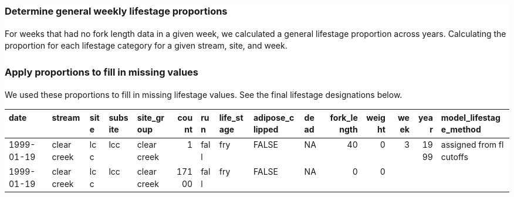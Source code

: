 

### Determine general weekly lifestage proportions

For weeks that had no fork length data in a given week, we calculated a general lifestage proportion across years. Calculating the proportion for each lifestage category for a given stream, site, and week. 



### Apply proportions to fill in missing values

We used these proportions to fill in missing lifestage values. See the final lifestage designations below. 

<table>
 <thead>
  <tr>
   <th style="text-align:left;"> date </th>
   <th style="text-align:left;"> stream </th>
   <th style="text-align:left;"> site </th>
   <th style="text-align:left;"> subsite </th>
   <th style="text-align:left;"> site_group </th>
   <th style="text-align:right;"> count </th>
   <th style="text-align:left;"> run </th>
   <th style="text-align:left;"> life_stage </th>
   <th style="text-align:left;"> adipose_clipped </th>
   <th style="text-align:left;"> dead </th>
   <th style="text-align:right;"> fork_length </th>
   <th style="text-align:right;"> weight </th>
   <th style="text-align:right;"> week </th>
   <th style="text-align:right;"> year </th>
   <th style="text-align:left;"> model_lifestage_method </th>
  </tr>
 </thead>
<tbody>
  <tr>
   <td style="text-align:left;"> 1999-01-19 </td>
   <td style="text-align:left;"> clear creek </td>
   <td style="text-align:left;"> lcc </td>
   <td style="text-align:left;"> lcc </td>
   <td style="text-align:left;"> clear creek </td>
   <td style="text-align:right;"> 1 </td>
   <td style="text-align:left;"> fall </td>
   <td style="text-align:left;"> fry </td>
   <td style="text-align:left;"> FALSE </td>
   <td style="text-align:left;"> NA </td>
   <td style="text-align:right;"> 40 </td>
   <td style="text-align:right;"> 0 </td>
   <td style="text-align:right;"> 3 </td>
   <td style="text-align:right;"> 1999 </td>
   <td style="text-align:left;"> assigned from fl cutoffs </td>
  </tr>
  <tr>
   <td style="text-align:left;"> 1999-01-19 </td>
   <td style="text-align:left;"> clear creek </td>
   <td style="text-align:left;"> lcc </td>
   <td style="text-align:left;"> lcc </td>
   <td style="text-align:left;"> clear creek </td>
   <td style="text-align:right;"> 17100 </td>
   <td style="text-align:left;"> fall </td>
   <td style="text-align:left;"> fry </td>
   <td style="text-align:left;"> FALSE </td>
   <td style="text-align:left;"> NA </td>
   <td style="text-align:right;"> 0 </td>
   <td style="text-align:right;"> 0 </td>